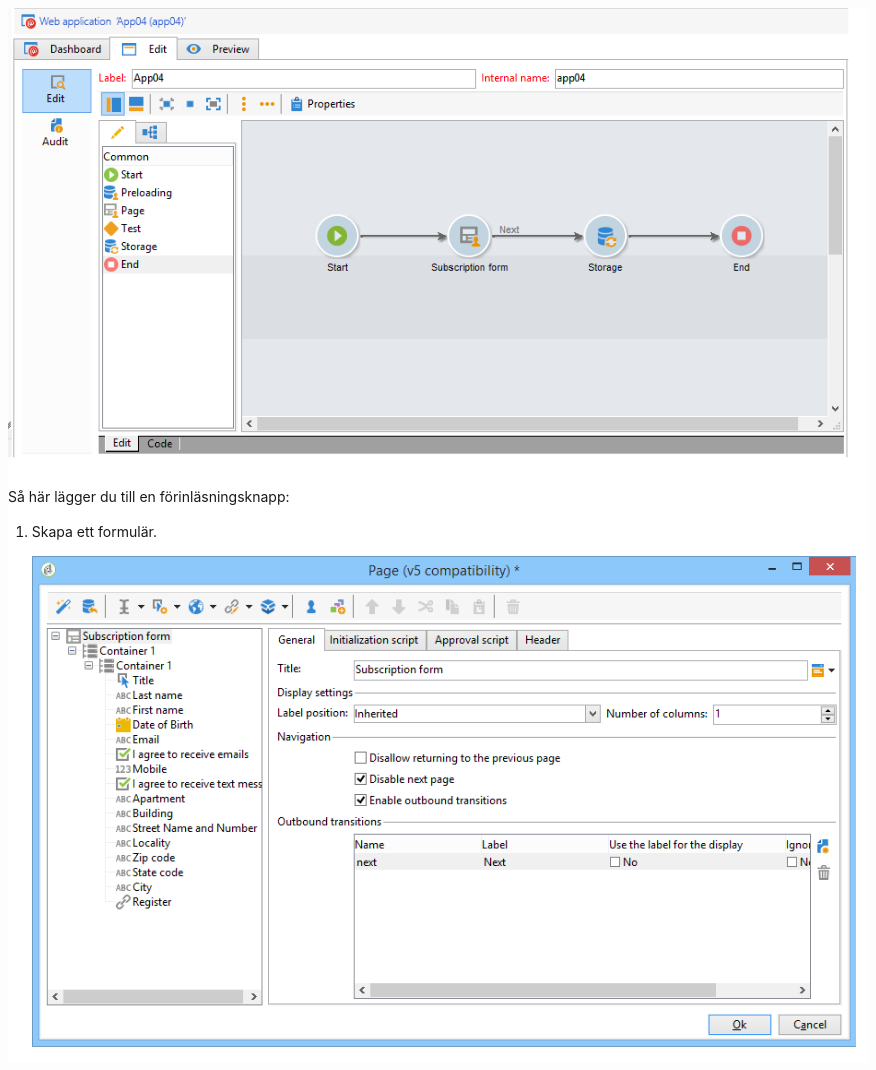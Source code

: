 ![](assets/social_webapp_031.png)

Så här lägger du till en förinläsningsknapp:

1. Skapa ett formulär.

   ![](assets/social_webapp_032.png)
